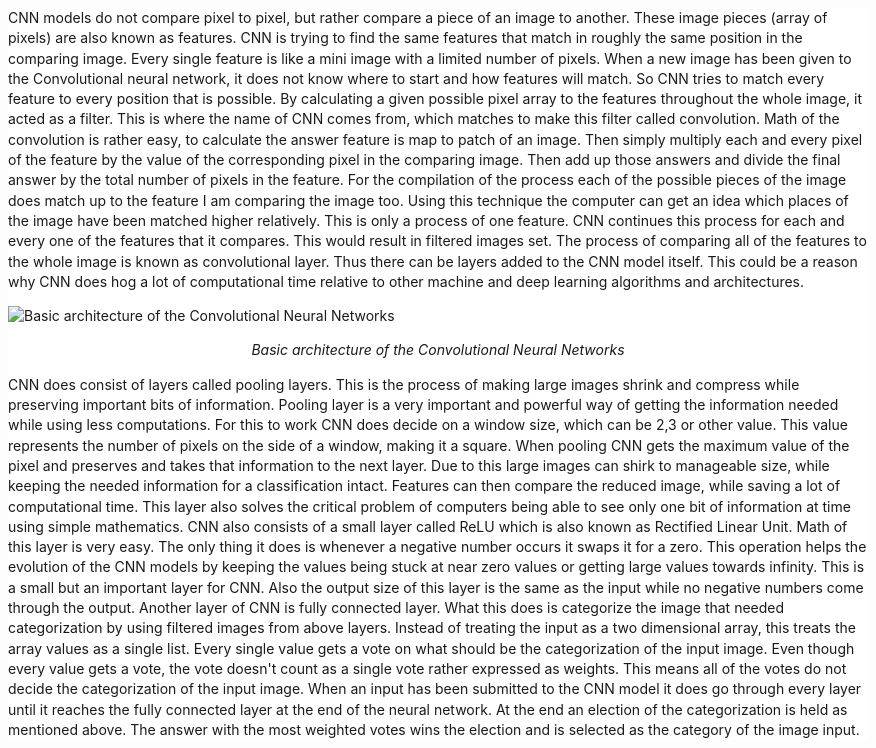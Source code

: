 CNN models do not compare pixel to pixel, but rather compare a piece of an image to another. These image pieces (array of pixels) are also known as features. CNN is trying to find the same features that match in roughly the same position in the comparing image. Every single feature is like a mini image with a limited number of pixels. When a new image has been given to the Convolutional neural network, it does not know where to start and how features will match. So CNN tries to match every feature to every position that is possible. By calculating a given possible pixel array to the features throughout the whole image, it acted as a filter. This is where the name of CNN comes from, which matches to make this filter called convolution. Math of the convolution is rather easy, to calculate the answer feature is map to patch of an image. Then simply multiply each and every pixel of the feature by the value of the corresponding pixel in the comparing image. Then add up those answers and divide the final answer by the total number of pixels in the feature. For the compilation of the process each of the possible pieces of the image does match up to the feature I am comparing the image too. Using this technique the computer can get an idea which places of the image have been matched higher relatively. This is only a process of one feature. CNN continues this process for each and every one of the features that it compares. This would result in filtered images set.  The process of comparing all of the features to the whole image is known as convolutional layer. Thus there can be layers added to the CNN model itself. This could be a reason why CNN does hog a lot of computational time relative to other machine and deep learning algorithms and architectures. 
> </p>

![Basic architecture of the Convolutional Neural Networks](/images/scopes/bone_abnormilities_detection/cnn-arcitecture.jpg "Basic architecture of the Convolutional Neural Networks")	
<p style='text-align: center; font-style: italic'>Basic architecture of the Convolutional Neural Networks</p>

> <p style='text-align: justify;'>
CNN does consist of layers called pooling layers. This is the process of making large images shrink and compress while preserving important bits of information. Pooling layer is a very important and powerful way of getting the information needed while using less computations. For this to work CNN does decide on a window size, which can be 2,3 or other value. This value represents the number of pixels on the side of a window, making it a square. When pooling CNN gets the maximum value of the pixel and preserves and takes that information to the next layer. Due to this large images can shirk to manageable size, while keeping the needed information for a classification intact. Features can then compare the reduced image, while saving a lot of computational time. This layer also solves the critical problem of computers being able to see only one bit of information at time using simple mathematics. 
CNN also consists of a small layer called ReLU which is also known as Rectified Linear Unit. Math of this layer is very easy. The only thing it does is whenever a negative number occurs it swaps it for a zero. This operation helps the evolution of the CNN models by keeping the values being stuck at near zero values or getting large values towards infinity. This is a small but an important layer for CNN. Also the output size of this layer is the same as the input while no negative numbers come through the output. 
Another layer of CNN is fully connected layer. What this does is categorize the image that needed categorization by using filtered images from above layers. Instead of treating the input as a two dimensional array, this treats the array values as a single list. Every single value gets a vote on what should be the categorization of the input image. Even though every value gets a vote, the vote doesn't count as a single vote rather expressed as weights. This means all of the votes do not decide the categorization of the input image. When an input has been submitted to the CNN model it does go through every layer until it reaches the fully connected layer at the end of the neural network. At the end an election of the categorization is held as mentioned above. The answer with the most weighted votes wins the election and is selected as the category of the image input. 